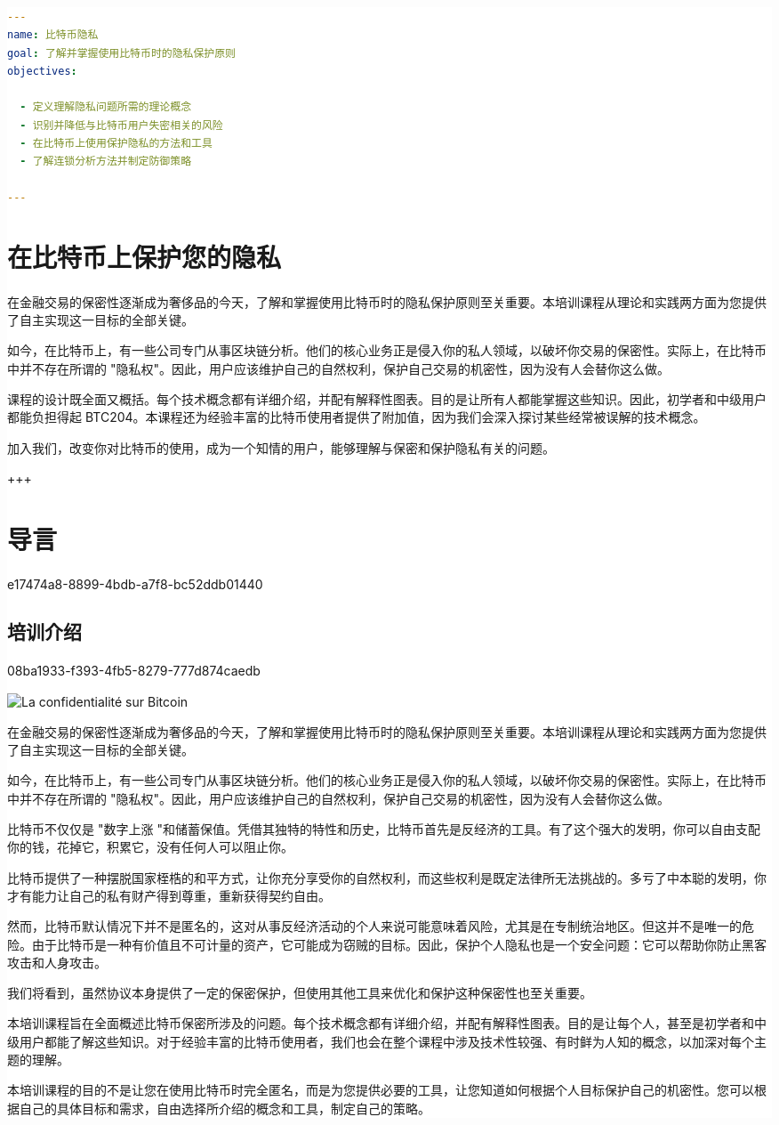 ```yaml
---
name: 比特币隐私
goal: 了解并掌握使用比特币时的隐私保护原则
objectives: 

  - 定义理解隐私问题所需的理论概念
  - 识别并降低与比特币用户失密相关的风险
  - 在比特币上使用保护隐私的方法和工具
  - 了解连锁分析方法并制定防御策略

---
```

# 在比特币上保护您的隐私

在金融交易的保密性逐渐成为奢侈品的今天，了解和掌握使用比特币时的隐私保护原则至关重要。本培训课程从理论和实践两方面为您提供了自主实现这一目标的全部关键。

如今，在比特币上，有一些公司专门从事区块链分析。他们的核心业务正是侵入你的私人领域，以破坏你交易的保密性。实际上，在比特币中并不存在所谓的 "隐私权"。因此，用户应该维护自己的自然权利，保护自己交易的机密性，因为没有人会替你这么做。

课程的设计既全面又概括。每个技术概念都有详细介绍，并配有解释性图表。目的是让所有人都能掌握这些知识。因此，初学者和中级用户都能负担得起 BTC204。本课程还为经验丰富的比特币使用者提供了附加值，因为我们会深入探讨某些经常被误解的技术概念。

加入我们，改变你对比特币的使用，成为一个知情的用户，能够理解与保密和保护隐私有关的问题。

+++
# 导言

<partId>e17474a8-8899-4bdb-a7f8-bc52ddb01440</partId>

## 培训介绍

<chapterId>08ba1933-f393-4fb5-8279-777d874caedb</chapterId>

![La confidentialité sur Bitcoin](https://youtu.be/V3eeFn4TuIY?feature=shared)

在金融交易的保密性逐渐成为奢侈品的今天，了解和掌握使用比特币时的隐私保护原则至关重要。本培训课程从理论和实践两方面为您提供了自主实现这一目标的全部关键。

如今，在比特币上，有一些公司专门从事区块链分析。他们的核心业务正是侵入你的私人领域，以破坏你交易的保密性。实际上，在比特币中并不存在所谓的 "隐私权"。因此，用户应该维护自己的自然权利，保护自己交易的机密性，因为没有人会替你这么做。

比特币不仅仅是 "数字上涨 "和储蓄保值。凭借其独特的特性和历史，比特币首先是反经济的工具。有了这个强大的发明，你可以自由支配你的钱，花掉它，积累它，没有任何人可以阻止你。

比特币提供了一种摆脱国家桎梏的和平方式，让你充分享受你的自然权利，而这些权利是既定法律所无法挑战的。多亏了中本聪的发明，你才有能力让自己的私有财产得到尊重，重新获得契约自由。

然而，比特币默认情况下并不是匿名的，这对从事反经济活动的个人来说可能意味着风险，尤其是在专制统治地区。但这并不是唯一的危险。由于比特币是一种有价值且不可计量的资产，它可能成为窃贼的目标。因此，保护个人隐私也是一个安全问题：它可以帮助你防止黑客攻击和人身攻击。

我们将看到，虽然协议本身提供了一定的保密保护，但使用其他工具来优化和保护这种保密性也至关重要。

本培训课程旨在全面概述比特币保密所涉及的问题。每个技术概念都有详细介绍，并配有解释性图表。目的是让每个人，甚至是初学者和中级用户都能了解这些知识。对于经验丰富的比特币使用者，我们也会在整个课程中涉及技术性较强、有时鲜为人知的概念，以加深对每个主题的理解。

本培训课程的目的不是让您在使用比特币时完全匿名，而是为您提供必要的工具，让您知道如何根据个人目标保护自己的机密性。您可以根据自己的具体目标和需求，自由选择所介绍的概念和工具，制定自己的策略。
